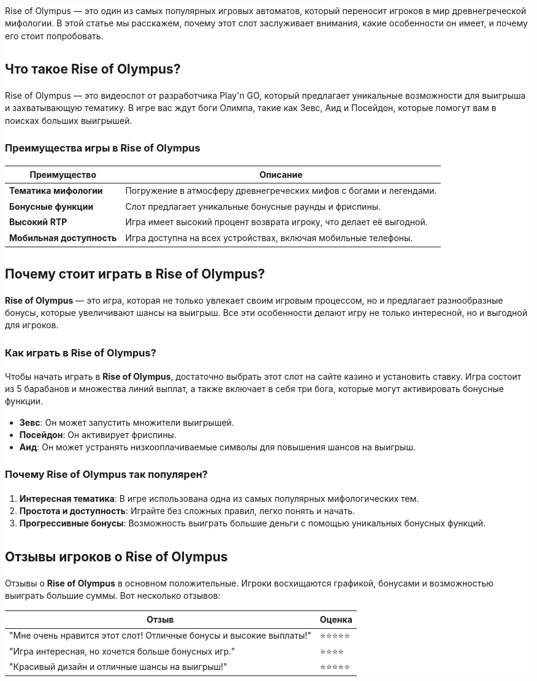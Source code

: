 Rise of Olympus — это один из самых популярных игровых автоматов, который переносит игроков в мир древнегреческой мифологии. В этой статье мы расскажем, почему этот слот заслуживает внимания, какие особенности он имеет, и почему его стоит попробовать.

## Что такое Rise of Olympus?

Rise of Olympus — это видеослот от разработчика Play'n GO, который предлагает уникальные возможности для выигрыша и захватывающую тематику. В игре вас ждут боги Олимпа, такие как Зевс, Аид и Посейдон, которые помогут вам в поисках больших выигрышей.

### Преимущества игры в Rise of Olympus

| Преимущество             | Описание                                                             |
|--------------------------|----------------------------------------------------------------------|
| **Тематика мифологии**    | Погружение в атмосферу древнегреческих мифов с богами и легендами.     |
| **Бонусные функции**      | Слот предлагает уникальные бонусные раунды и фриспины.                |
| **Высокий RTP**           | Игра имеет высокий процент возврата игроку, что делает её выгодной.    |
| **Мобильная доступность** | Игра доступна на всех устройствах, включая мобильные телефоны.        |

## Почему стоит играть в Rise of Olympus?

**Rise of Olympus** — это игра, которая не только увлекает своим игровым процессом, но и предлагает разнообразные бонусы, которые увеличивают шансы на выигрыш. Все эти особенности делают игру не только интересной, но и выгодной для игроков.

### Как играть в Rise of Olympus?

Чтобы начать играть в **Rise of Olympus**, достаточно выбрать этот слот на сайте казино и установить ставку. Игра состоит из 5 барабанов и множества линий выплат, а также включает в себя три бога, которые могут активировать бонусные функции.

- **Зевс**: Он может запустить множители выигрышей.
- **Посейдон**: Он активирует фриспины.
- **Аид**: Он может устранять низкооплачиваемые символы для повышения шансов на выигрыш.

### Почему Rise of Olympus так популярен?

1. **Интересная тематика**: В игре использована одна из самых популярных мифологических тем.
2. **Простота и доступность**: Играйте без сложных правил, легко понять и начать.
3. **Прогрессивные бонусы**: Возможность выиграть большие деньги с помощью уникальных бонусных функций.

## Отзывы игроков о Rise of Olympus

Отзывы о **Rise of Olympus** в основном положительные. Игроки восхищаются графикой, бонусами и возможностью выиграть большие суммы. Вот несколько отзывов:

| Отзыв                                                              | Оценка |
|--------------------------------------------------------------------|--------|
| "Мне очень нравится этот слот! Отличные бонусы и высокие выплаты!" | ⭐⭐⭐⭐⭐ |
| "Игра интересная, но хочется больше бонусных игр."                 | ⭐⭐⭐⭐   |
| "Красивый дизайн и отличные шансы на выигрыш!"                     | ⭐⭐⭐⭐⭐ |
